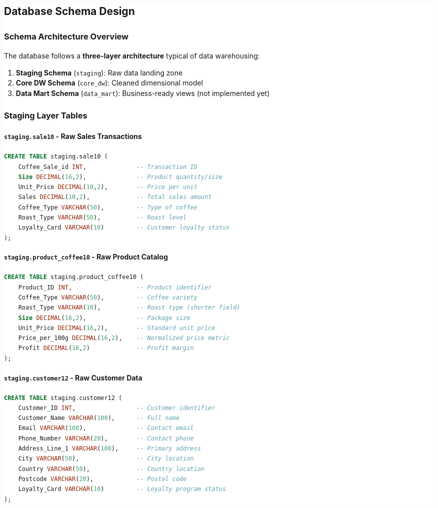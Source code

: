 ## Database Schema Design

### Schema Architecture Overview
The database follows a **three-layer architecture** typical of data warehousing:

1. **Staging Schema** (`staging`): Raw data landing zone
2. **Core DW Schema** (`core_dw`): Cleaned dimensional model
3. **Data Mart Schema** (`data_mart`): Business-ready views (not implemented yet)

### Staging Layer Tables

#### `staging.sale10` - Raw Sales Transactions
```sql
CREATE TABLE staging.sale10 (
    Coffee_Sale_id INT,              -- Transaction ID
    Size DECIMAL(16,2),              -- Product quantity/size
    Unit_Price DECIMAL(10,2),        -- Price per unit
    Sales DECIMAL(10,2),             -- Total sales amount
    Coffee_Type VARCHAR(50),         -- Type of coffee
    Roast_Type VARCHAR(50),          -- Roast level
    Loyalty_Card VARCHAR(10)         -- Customer loyalty status
);
```

#### `staging.product_coffee10` - Raw Product Catalog
```sql
CREATE TABLE staging.product_coffee10 (
    Product_ID INT,                  -- Product identifier
    Coffee_Type VARCHAR(50),         -- Coffee variety
    Roast_Type VARCHAR(10),          -- Roast type (shorter field)
    Size DECIMAL(16,2),              -- Package size
    Unit_Price DECIMAL(16,2),        -- Standard unit price
    Price_per_100g DECIMAL(16,2),    -- Normalized price metric
    Profit DECIMAL(16,2)             -- Profit margin
);
```

#### `staging.customer12` - Raw Customer Data
```sql
CREATE TABLE staging.customer12 (
    Customer_ID INT,                 -- Customer identifier
    Customer_Name VARCHAR(100),      -- Full name
    Email VARCHAR(100),              -- Contact email
    Phone_Number VARCHAR(20),        -- Contact phone
    Address_Line_1 VARCHAR(100),     -- Primary address
    City VARCHAR(50),                -- City location
    Country VARCHAR(50),             -- Country location
    Postcode VARCHAR(20),            -- Postal code
    Loyalty_Card VARCHAR(10)         -- Loyalty program status
);
```
